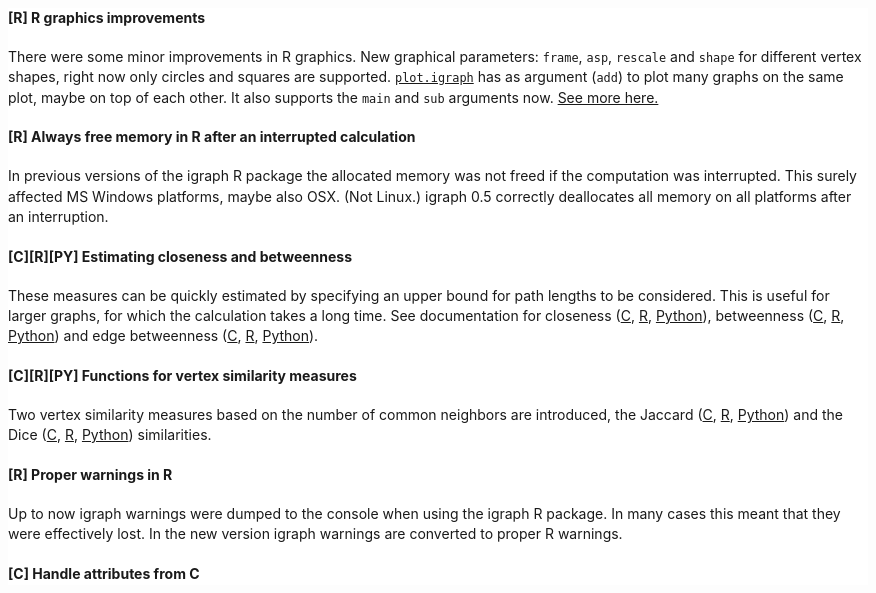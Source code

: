 #### [R] R graphics improvements

There were some minor improvements in R graphics. New graphical
parameters: `frame`, `asp`, `rescale`
and `shape` for different vertex shapes, right now only
circles and squares are supported. 
<a href="doc-0.5/R/plot.graph.html">`plot.igraph`</a> has as
argument (`add`) to plot many graphs on the same plot,
maybe on top of each other. It also supports the `main` and
`sub` arguments now. <a href="doc-0.5/R/plot.common.html">See more here.</a>

#### [R] Always free memory in R after an interrupted calculation

In previous versions of the igraph R package the allocated memory
was not freed if the computation was interrupted. This surely affected 
MS Windows platforms, maybe also OSX. (Not Linux.) igraph 0.5
correctly deallocates all memory on all platforms after an
interruption.

#### [C][R][PY] Estimating closeness and betweenness

These measures can be quickly estimated by specifying an upper bound
for path lengths to be considered. This is useful for larger graphs,
for which the calculation takes a long time. See documentation for
closeness (<a href="doc-0.5/html/igraph_closeness_estimate.html">C</a>, 
<a href="doc-0.5/R/closeness.html">R</a>, <a href="doc-0.5/python/igraph.GraphBase-class.html#closeness">Python</a>),
betweenness (<a href="doc-0.5/html/igraph_betweenness_estimate.html">C</a>, 
<a href="doc-0.5/R/betweenness.html">R</a>, <a href="doc-0.5/python/igraph.GraphBase-class.html#betweenness">Python</a>) and edge
betweenness (<a href="doc-0.5/html/igraph_edge_betweenness_estimate.html">C</a>, 
<a href="doc-0.5/R/betweenness.html">R</a>, <a href="doc-0.5/python/igraph.GraphBase-class.html#edge_betweenness">Python</a>).

#### [C][R][PY] Functions for vertex similarity measures

Two vertex similarity measures based on the number of common neighbors
are introduced, the Jaccard (<a
href="doc-0.5/html/igraph_similarity_jaccard.html">C</a>, 
<a href="doc-0.5/R/similarity.html">R</a>, <a
href="doc-0.5/python/igraph.GraphBase-class.html#similarity_jaccard">Python</a>) and the Dice (<a
href="doc-0.5/html/igraph_similarity_dice.html">C</a>, 
<a href="doc-0.5/R/similarity.html">R</a>,
<a href="doc-0.5/python/igraph.GraphBase-class.html#similarity_dice">Python</a>) similarities.

#### [R] Proper warnings in R

Up to now igraph warnings were dumped to the console when using the
igraph R package. In many cases this meant that they were effectively
lost. In the new version igraph warnings are converted to proper R
warnings.

#### [C] Handle attributes from C
